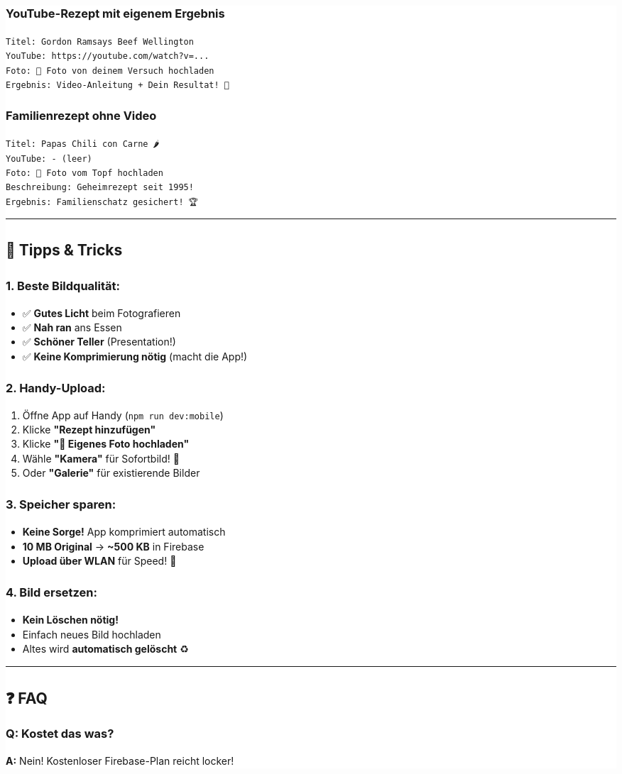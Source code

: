 ### **YouTube-Rezept mit eigenem Ergebnis**
```
Titel: Gordon Ramsays Beef Wellington
YouTube: https://youtube.com/watch?v=...
Foto: 📸 Foto von deinem Versuch hochladen
Ergebnis: Video-Anleitung + Dein Resultat! 🌟
```

### **Familienrezept ohne Video**
```
Titel: Papas Chili con Carne 🌶️
YouTube: - (leer)
Foto: 📸 Foto vom Topf hochladen
Beschreibung: Geheimrezept seit 1995!
Ergebnis: Familienschatz gesichert! 🏆
```

---

## 🎯 **Tipps & Tricks**

### **1. Beste Bildqualität:**
- ✅ **Gutes Licht** beim Fotografieren
- ✅ **Nah ran** ans Essen
- ✅ **Schöner Teller** (Presentation!)
- ✅ **Keine Komprimierung nötig** (macht die App!)

### **2. Handy-Upload:**
1. Öffne App auf Handy (`npm run dev:mobile`)
2. Klicke **"Rezept hinzufügen"**
3. Klicke **"📸 Eigenes Foto hochladen"**
4. Wähle **"Kamera"** für Sofortbild! 📸
5. Oder **"Galerie"** für existierende Bilder

### **3. Speicher sparen:**
- **Keine Sorge!** App komprimiert automatisch
- **10 MB Original** → **~500 KB** in Firebase
- **Upload über WLAN** für Speed! 📶

### **4. Bild ersetzen:**
- **Kein Löschen nötig!**
- Einfach neues Bild hochladen
- Altes wird **automatisch gelöscht** ♻️

---

## ❓ **FAQ**

### **Q: Kostet das was?**
**A:** Nein! Kostenloser Firebase-Plan reicht locker!
